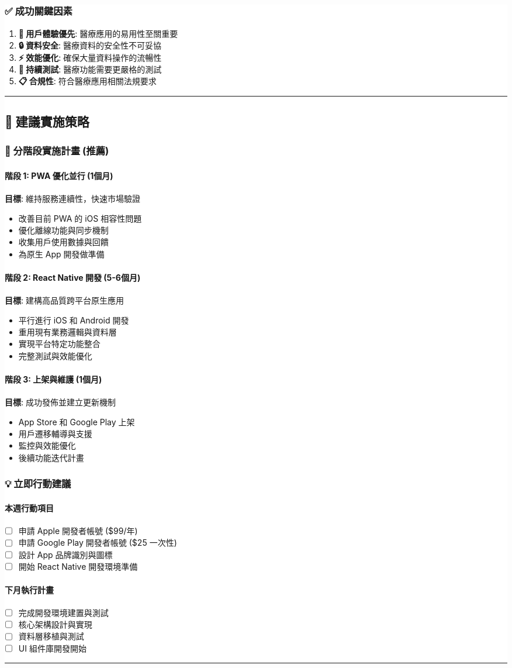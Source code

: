 ### ✅ 成功關鍵因素

1. **📱 用戶體驗優先**: 醫療應用的易用性至關重要
2. **🔒 資料安全**: 醫療資料的安全性不可妥協
3. **⚡ 效能優化**: 確保大量資料操作的流暢性
4. **🧪 持續測試**: 醫療功能需要更嚴格的測試
5. **📋 合規性**: 符合醫療應用相關法規要求

---

## 🚀 建議實施策略

### 📅 分階段實施計畫 (推薦)

#### **階段 1: PWA 優化並行 (1個月)**
**目標**: 維持服務連續性，快速市場驗證
- 改善目前 PWA 的 iOS 相容性問題
- 優化離線功能與同步機制
- 收集用戶使用數據與回饋
- 為原生 App 開發做準備

#### **階段 2: React Native 開發 (5-6個月)**
**目標**: 建構高品質跨平台原生應用
- 平行進行 iOS 和 Android 開發
- 重用現有業務邏輯與資料層
- 實現平台特定功能整合
- 完整測試與效能優化

#### **階段 3: 上架與維護 (1個月)**
**目標**: 成功發佈並建立更新機制
- App Store 和 Google Play 上架
- 用戶遷移輔導與支援
- 監控與效能優化
- 後續功能迭代計畫

### 💡 立即行動建議

#### **本週行動項目**
- [ ] 申請 Apple 開發者帳號 ($99/年)
- [ ] 申請 Google Play 開發者帳號 ($25 一次性)
- [ ] 設計 App 品牌識別與圖標
- [ ] 開始 React Native 開發環境準備

#### **下月執行計畫**
- [ ] 完成開發環境建置與測試
- [ ] 核心架構設計與實現
- [ ] 資料層移植與測試
- [ ] UI 組件庫開發開始

---
